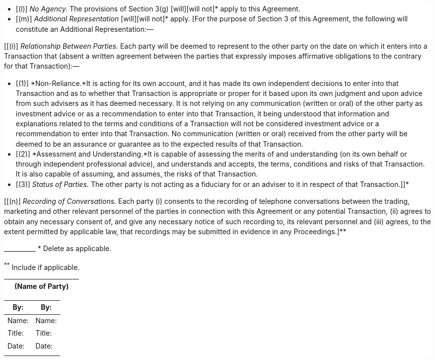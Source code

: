 - [(l)] *No Agency.* The provisions of Section 3(g) [will][will not]\* apply to this Agreement.
- [(m)] *Additional Representation* [will][will not]\* apply. [For the purpose of Section 3 of this Agreement, the following will constitute an Additional Representation:―

[[(i)] *Relationship Between Parties.* Each party will be deemed to represent to the other party on the date on which it enters into a Transaction that (absent a written agreement between the parties that expressly imposes affirmative obligations to the contrary for that Transaction):―

- [(1)] *Non-Reliance.*It is acting for its own account, and it has made its own independent decisions to enter into that Transaction and as to whether that Transaction is appropriate or proper for it based upon its own judgment and upon advice from such advisers as it has deemed necessary. It is not relying on any communication (written or oral) of the other party as investment advice or as a recommendation to enter into that Transaction, it being understood that information and explanations related to the terms and conditions of a Transaction will not be considered investment advice or a recommendation to enter into that Transaction. No communication (written or oral) received from the other party will be deemed to be an assurance or guarantee as to the expected results of that Transaction.
- [(2)] *Assessment and Understanding.*It is capable of assessing the merits of and understanding (on its own behalf or through independent professional advice), and understands and accepts, the terms, conditions and risks of that Transaction. It is also capable of assuming, and assumes, the risks of that Transaction.
- [(3)] *Status of Parties.* The other party is not acting as a fiduciary for or an adviser to it in respect of that Transaction.]]\*

[[(n)] *Recording of Conversations.* Each party (i) consents to the recording of telephone conversations between the trading, marketing and other relevant personnel of the parties in connection with this Agreement or any potential Transaction, (ii) agrees to obtain any necessary consent of, and give any necessary notice of such recording to, its relevant personnel and (iii) agrees, to the extent permitted by applicable law, that recordings may be submitted in evidence in any Proceedings.]\*\*

\_\_\_\_\_\_\_\_\_\_ \* Delete as applicable.

<sup>\*\*</sup> Include if applicable.

|  | (Name of Party) |  |
|--|-----------------|--|

| By:    | By:    |
|--------|--------|
| Name:  | Name:  |
| Title: | Title: |
| Date:  | Date:  |
|        |        |